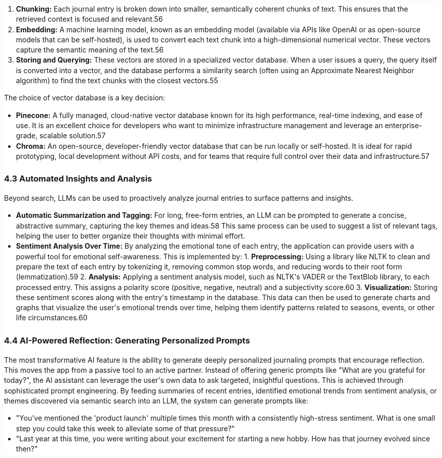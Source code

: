 1. **Chunking:** Each journal entry is broken down into smaller, semantically coherent chunks of text. This ensures that the retrieved context is focused and relevant.56
2. **Embedding:** A machine learning model, known as an embedding model (available via APIs like OpenAI or as open-source models that can be self-hosted), is used to convert each text chunk into a high-dimensional numerical vector. These vectors capture the semantic meaning of the text.56
3. **Storing and Querying:** These vectors are stored in a specialized vector database. When a user issues a query, the query itself is converted into a vector, and the database performs a similarity search (often using an Approximate Nearest Neighbor algorithm) to find the text chunks with the closest vectors.55

The choice of vector database is a key decision:

- **Pinecone:** A fully managed, cloud-native vector database known for its high performance, real-time indexing, and ease of use. It is an excellent choice for developers who want to minimize infrastructure management and leverage an enterprise-grade, scalable solution.57
- **Chroma:** An open-source, developer-friendly vector database that can be run locally or self-hosted. It is ideal for rapid prototyping, local development without API costs, and for teams that require full control over their data and infrastructure.57

### **4.3 Automated Insights and Analysis**

Beyond search, LLMs can be used to proactively analyze journal entries to surface patterns and insights.

- **Automatic Summarization and Tagging:** For long, free-form entries, an LLM can be prompted to generate a concise, abstractive summary, capturing the key themes and ideas.58 This same process can be used to suggest a list of relevant tags, helping the user to better organize their thoughts with minimal effort.
- **Sentiment Analysis Over Time:** By analyzing the emotional tone of each entry, the application can provide users with a powerful tool for emotional self-awareness. This is implemented by:
  1\. **Preprocessing:** Using a library like NLTK to clean and prepare the text of each entry by tokenizing it, removing common stop words, and reducing words to their root form (lemmatization).59
  2\. **Analysis:** Applying a sentiment analysis model, such as NLTK's VADER or the TextBlob library, to each processed entry. This assigns a polarity score (positive, negative, neutral) and a subjectivity score.60
  3\. **Visualization:** Storing these sentiment scores along with the entry's timestamp in the database. This data can then be used to generate charts and graphs that visualize the user's emotional trends over time, helping them identify patterns related to seasons, events, or other life circumstances.60

### **4.4 AI-Powered Reflection: Generating Personalized Prompts**

The most transformative AI feature is the ability to generate deeply personalized journaling prompts that encourage reflection. This moves the app from a passive tool to an active partner. Instead of offering generic prompts like "What are you grateful for today?", the AI assistant can leverage the user's own data to ask targeted, insightful questions.
This is achieved through sophisticated prompt engineering. By feeding summaries of recent entries, identified emotional trends from sentiment analysis, or themes discovered via semantic search into an LLM, the system can generate prompts like:

- "You've mentioned the 'product launch' multiple times this month with a consistently high-stress sentiment. What is one small step you could take this week to alleviate some of that pressure?"
- "Last year at this time, you were writing about your excitement for starting a new hobby. How has that journey evolved since then?"
